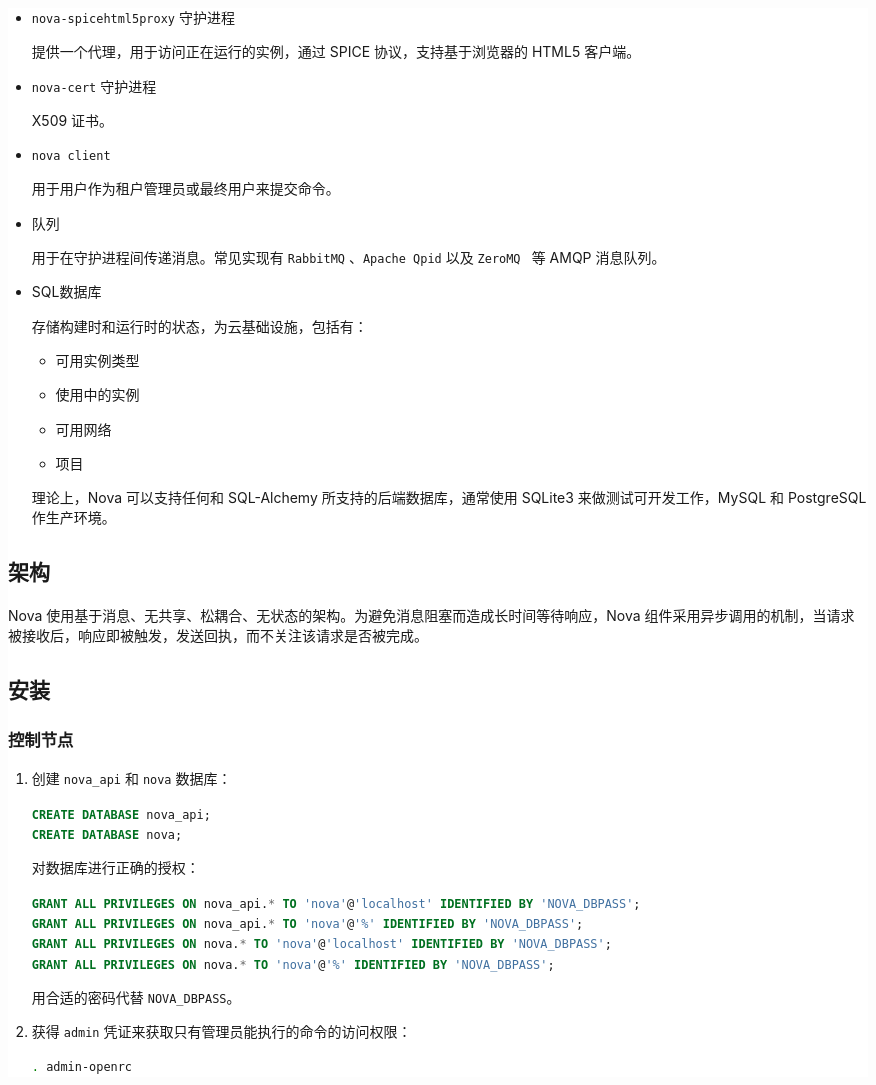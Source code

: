 - `nova-spicehtml5proxy` 守护进程

  提供一个代理，用于访问正在运行的实例，通过 SPICE 协议，支持基于浏览器的 HTML5 客户端。

- `nova-cert` 守护进程

  X509 证书。

- `nova client` 

  用于用户作为租户管理员或最终用户来提交命令。

- 队列

  用于在守护进程间传递消息。常见实现有 `RabbitMQ`  、`Apache Qpid` 以及 `ZeroMQ ` 等 AMQP 消息队列。

- SQL数据库

  存储构建时和运行时的状态，为云基础设施，包括有：

  * 可用实例类型

  * 使用中的实例

  * 可用网络

  * 项目

  理论上，Nova 可以支持任何和 SQL-Alchemy 所支持的后端数据库，通常使用 SQLite3 来做测试可开发工作，MySQL 和 PostgreSQL 作生产环境。          

## 架构

Nova 使用基于消息、无共享、松耦合、无状态的架构。为避免消息阻塞而造成长时间等待响应，Nova 组件采用异步调用的机制，当请求被接收后，响应即被触发，发送回执，而不关注该请求是否被完成。

## 安装

### 控制节点

1. 创建 `nova_api` 和 `nova` 数据库：

   ```sql
   CREATE DATABASE nova_api;
   CREATE DATABASE nova;
   ```

   对数据库进行正确的授权：

   ```sql
   GRANT ALL PRIVILEGES ON nova_api.* TO 'nova'@'localhost' IDENTIFIED BY 'NOVA_DBPASS';
   GRANT ALL PRIVILEGES ON nova_api.* TO 'nova'@'%' IDENTIFIED BY 'NOVA_DBPASS';
   GRANT ALL PRIVILEGES ON nova.* TO 'nova'@'localhost' IDENTIFIED BY 'NOVA_DBPASS';
   GRANT ALL PRIVILEGES ON nova.* TO 'nova'@'%' IDENTIFIED BY 'NOVA_DBPASS';
   ```

   用合适的密码代替 `NOVA_DBPASS`。

2. 获得 `admin` 凭证来获取只有管理员能执行的命令的访问权限：

   ```bash
   . admin-openrc
   ```
